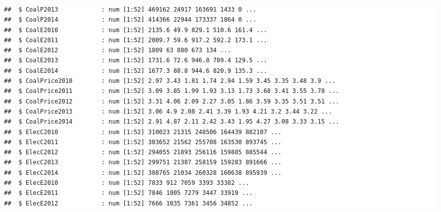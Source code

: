     ##  $ CoalP2013            : num [1:52] 469162 24917 163691 1433 0 ...
    ##  $ CoalP2014            : num [1:52] 414366 22944 173337 1864 0 ...
    ##  $ CoalE2010            : num [1:52] 2135.6 49.9 829.1 510.6 161.4 ...
    ##  $ CoalE2011            : num [1:52] 2009.7 59.6 917.2 592.2 173.1 ...
    ##  $ CoalE2012            : num [1:52] 1809 63 880 673 134 ...
    ##  $ CoalE2013            : num [1:52] 1731.6 72.6 946.8 789.4 129.5 ...
    ##  $ CoalE2014            : num [1:52] 1677.3 88.8 944.6 820.9 135.3 ...
    ##  $ CoalPrice2010        : num [1:52] 2.97 3.43 1.81 1.74 2.94 1.59 3.45 3.35 3.48 3.9 ...
    ##  $ CoalPrice2011        : num [1:52] 3.09 3.85 1.99 1.93 3.13 1.73 3.68 3.41 3.55 3.78 ...
    ##  $ CoalPrice2012        : num [1:52] 3.31 4.06 2.09 2.27 3.05 1.86 3.59 3.35 3.51 3.51 ...
    ##  $ CoalPrice2013        : num [1:52] 3.06 4.9 2.08 2.41 3.39 1.93 4.21 3.2 3.44 3.22 ...
    ##  $ CoalPrice2014        : num [1:52] 2.91 4.87 2.11 2.42 3.43 1.95 4.27 3.08 3.33 3.15 ...
    ##  $ ElecC2010            : num [1:52] 310023 21315 248506 164439 882107 ...
    ##  $ ElecC2011            : num [1:52] 303652 21562 255708 163530 893745 ...
    ##  $ ElecC2012            : num [1:52] 294055 21893 256116 159885 885544 ...
    ##  $ ElecC2013            : num [1:52] 299751 21387 258159 159283 891666 ...
    ##  $ ElecC2014            : num [1:52] 308765 21034 260328 160638 895939 ...
    ##  $ ElecE2010            : num [1:52] 7833 912 7059 3393 33382 ...
    ##  $ ElecE2011            : num [1:52] 7846 1005 7279 3447 33919 ...
    ##  $ ElecE2012            : num [1:52] 7666 1035 7361 3456 34852 ...
